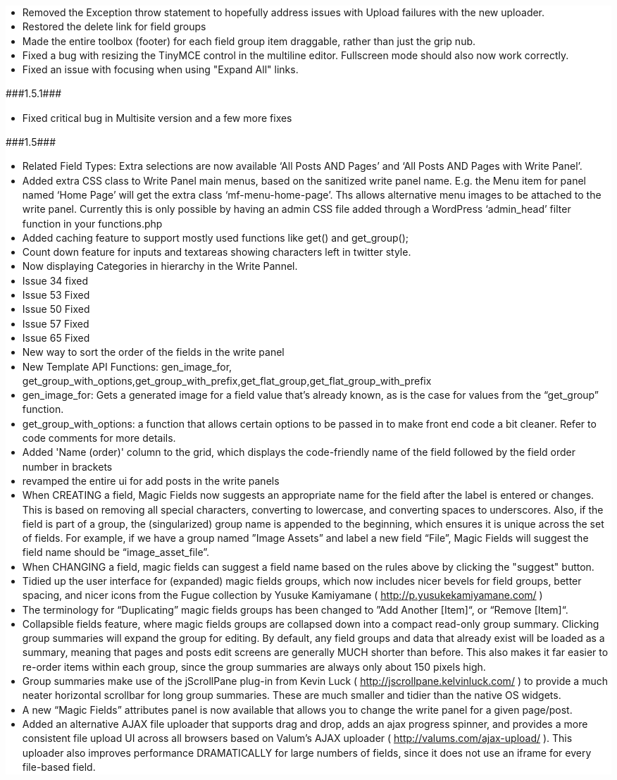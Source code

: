  * Removed the Exception throw statement to hopefully address issues with Upload failures with the new uploader.
 * Restored the delete link for field groups
 * Made the entire toolbox (footer) for each field group item draggable, rather than just the grip nub.
 * Fixed a bug with resizing the TinyMCE control in the multiline editor. Fullscreen mode should also now work correctly.
 * Fixed an issue with focusing when using "Expand All" links.


###1.5.1###
 * Fixed critical bug in Multisite version and a few more fixes

###1.5###
 * Related Field Types: Extra selections are now available ‘All Posts AND Pages’ and ‘All Posts AND Pages with Write Panel’.
 * Added extra CSS class to Write Panel main menus, based on the sanitized write panel name. E.g. the Menu item for panel named ‘Home Page’ will get the extra class ‘mf-menu-home-page’. Ths allows alternative menu images to be attached to the write panel. Currently this is only possible by having an admin CSS file added through a WordPress ‘admin_head’ filter function in your functions.php
 * Added caching feature to support mostly used functions like get() and get_group();
 * Count down feature for inputs and textareas showing characters left in twitter style.
 * Now displaying Categories in hierarchy in the Write Pannel.
 * Issue 34 fixed
 * Issue 53 Fixed
 * Issue 50 Fixed
 * Issue 57 Fixed
 * Issue 65 Fixed
 * New way to sort the order of the fields in the write panel
 * New Template API Functions: gen_image_for, get_group_with_options,get_group_with_prefix,get_flat_group,get_flat_group_with_prefix
 * gen_image_for: Gets a generated image for a field value that’s already known, as is the case for values from the “get_group” function.
 * get_group_with_options: a function that allows certain options to be passed in to make front end code a bit cleaner. Refer to code comments for more details.
 * Added 'Name (order)' column to the grid, which displays the code-friendly name of the field followed by the field order number in brackets
 * revamped the entire ui for add posts in the write panels
 * When CREATING a field, Magic Fields now suggests an appropriate name for the field after the label is entered or changes. This is based on removing all special characters, converting to lowercase, and converting spaces to underscores. Also, if the field is part of a group, the (singularized) group name is appended to the beginning, which ensures it is unique across the set of fields. For example, if we have a group named ”Image Assets” and label a new field “File”, Magic Fields will suggest the field name should be “image_asset_file”.
 * When CHANGING a field, magic fields can suggest a field name based on the rules above by clicking the "suggest" button.
 * Tidied up the user interface for (expanded) magic fields groups, which now includes nicer bevels for field groups, better spacing, and nicer icons from the Fugue collection by Yusuke Kamiyamane ( http://p.yusukekamiyamane.com/ )
 * The terminology for “Duplicating” magic fields groups has been changed to ”Add Another [Item]“, or “Remove [Item]“.
 * Collapsible fields feature, where magic fields groups are collapsed down into a compact read-only group summary. Clicking group summaries will expand the group for editing. By default, any field groups and data that already exist will be loaded as a summary, meaning that pages and posts edit screens are generally MUCH shorter than before. This also makes it far easier to re-order items within each group, since the group summaries are always only about 150 pixels high.
 * Group summaries make use of the jScrollPane plug-in from Kevin Luck ( http://jscrollpane.kelvinluck.com/ ) to provide a much neater horizontal scrollbar for long group summaries. These are much smaller and tidier than the native OS widgets.
 * A new “Magic Fields” attributes panel is now available that allows you to change the write panel for a given page/post.
 * Added an alternative AJAX file uploader that supports drag and drop, adds an ajax progress spinner, and provides a more consistent file upload UI across all browsers based on Valum’s AJAX uploader ( http://valums.com/ajax-upload/ ). This uploader also improves performance DRAMATICALLY for large numbers of fields, since it does not use an iframe for every file-based field.
